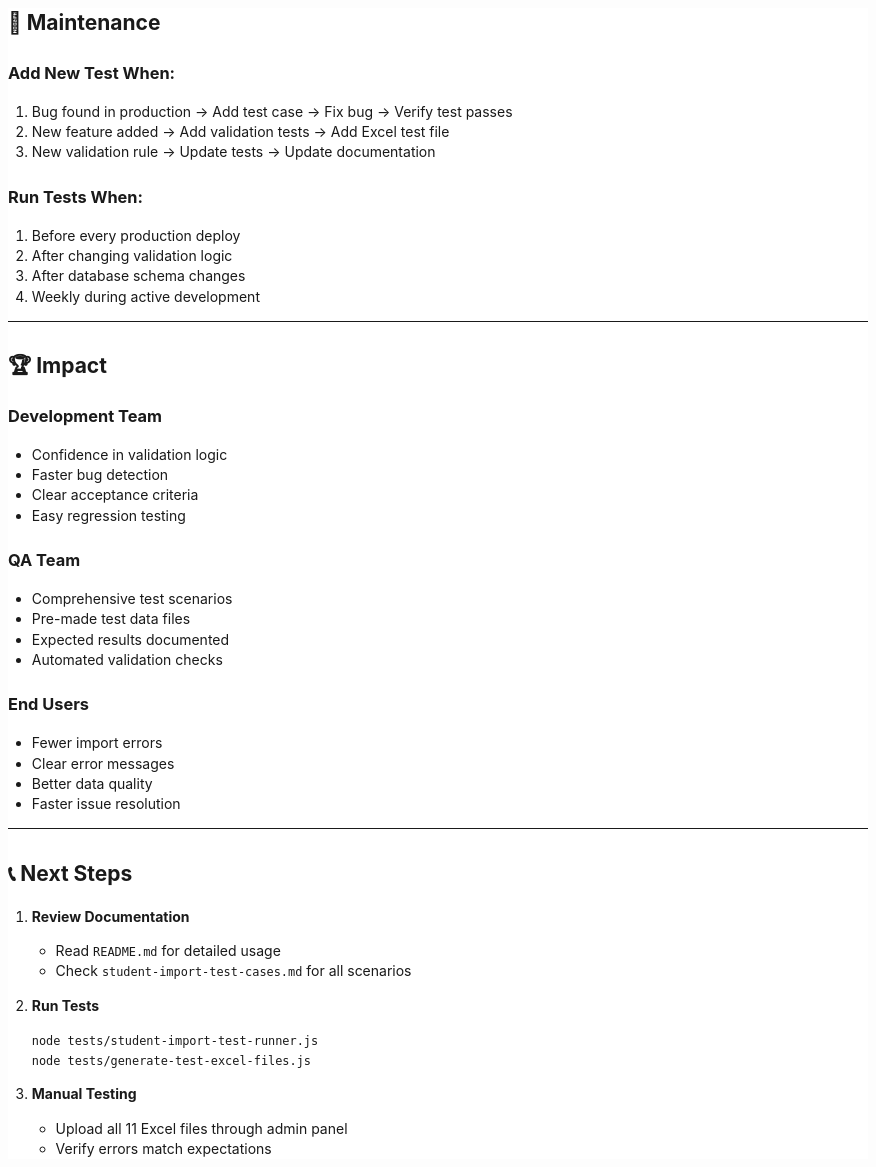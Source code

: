 ## 📝 Maintenance

### Add New Test When:
1. Bug found in production → Add test case → Fix bug → Verify test passes
2. New feature added → Add validation tests → Add Excel test file
3. New validation rule → Update tests → Update documentation

### Run Tests When:
1. Before every production deploy
2. After changing validation logic
3. After database schema changes
4. Weekly during active development

---

## 🏆 Impact

### Development Team
- Confidence in validation logic
- Faster bug detection
- Clear acceptance criteria
- Easy regression testing

### QA Team
- Comprehensive test scenarios
- Pre-made test data files
- Expected results documented
- Automated validation checks

### End Users
- Fewer import errors
- Clear error messages
- Better data quality
- Faster issue resolution

---

## 📞 Next Steps

1. **Review Documentation**
   - Read `README.md` for detailed usage
   - Check `student-import-test-cases.md` for all scenarios

2. **Run Tests**
   ```bash
   node tests/student-import-test-runner.js
   node tests/generate-test-excel-files.js
   ```

3. **Manual Testing**
   - Upload all 11 Excel files through admin panel
   - Verify errors match expectations
